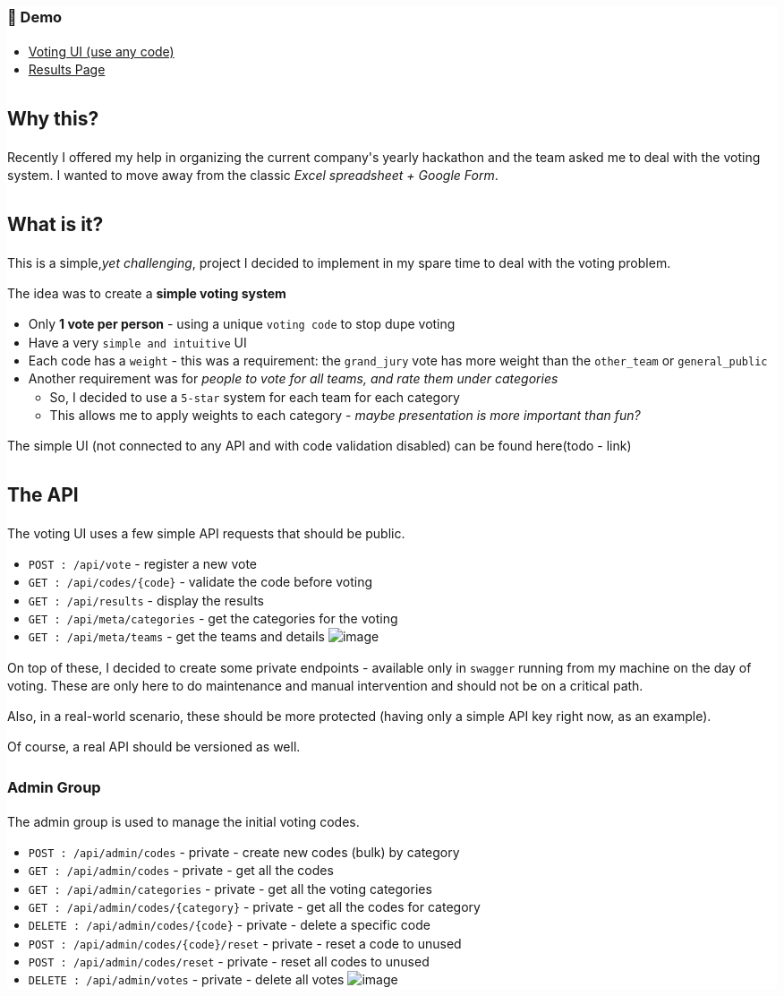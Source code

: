 ### 🚀 Demo

- [Voting UI (use any code)](https://alex-pricope.github.io/simple-voting-system/demo-ui/index.html)
- [Results Page](https://alex-pricope.github.io/simple-voting-system/demo-ui/results.html)

## Why this?
Recently I offered my help in organizing the current company's yearly hackathon and the team asked me to deal with the voting system.
I wanted to move away from the classic _Excel spreadsheet + Google Form_.

## What is it?
This is a simple,_yet challenging_, project I decided to implement in my spare time to deal with the voting problem. 

The idea was to create a **simple voting system**
* Only **1 vote per person** - using a unique `voting code` to stop dupe voting
* Have a very `simple and intuitive` UI
* Each code has a `weight` - this was a requirement: the `grand_jury` vote has more weight than the `other_team` or `general_public`
* Another requirement was for _people to vote for all teams, and rate them under categories_
  * So, I decided to use a `5-star` system for each team for each category
  * This allows me to apply weights to each category - _maybe presentation is more important than fun?_

The simple UI (not connected to any API and with code validation disabled) can be found here(todo - link)

## The API
The voting UI uses a few simple API requests that should be public.
* `POST : /api/vote` - register a new vote
* `GET : /api/codes/{code}` - validate the code before voting 
* `GET : /api/results` - display the results
* `GET : /api/meta/categories` - get the categories for the voting
* `GET : /api/meta/teams` - get the teams and details
![image](https://github.com/user-attachments/assets/b11d65d6-b6ee-42d2-91ca-2eb3d69e0d7d)


On top of these, I decided to create some private endpoints - available only in `swagger` running from my machine on the day of voting.
These are only here to do maintenance and manual intervention and should not be on a critical path. 

Also, in a real-world scenario, these should be more protected (having only a simple API key right now, as an example).

Of course, a real API should be versioned as well.

### Admin Group
The admin group is used to manage the initial voting codes.
* `POST : /api/admin/codes` - private - create new codes (bulk) by category
* `GET : /api/admin/codes` - private - get all the codes
* `GET : /api/admin/categories` - private - get all the voting categories
* `GET : /api/admin/codes/{category}` - private - get all the codes for category
* `DELETE : /api/admin/codes/{code}` - private - delete a specific code
* `POST : /api/admin/codes/{code}/reset` - private - reset a code to unused
* `POST : /api/admin/codes/reset` - private - reset all codes to unused
* `DELETE : /api/admin/votes` - private - delete all votes
![image](https://github.com/user-attachments/assets/58774c00-bfc0-4c3e-a875-c9acc5fed8b6)
